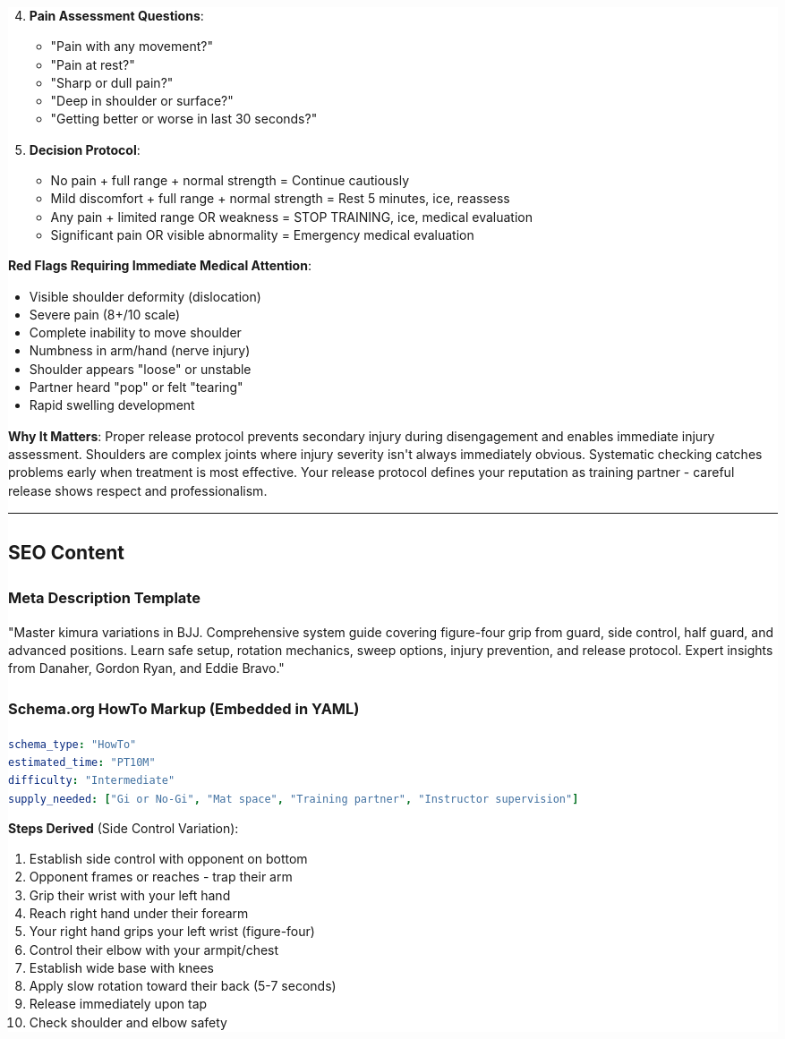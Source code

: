 4. **Pain Assessment Questions**:
   - "Pain with any movement?"
   - "Pain at rest?"
   - "Sharp or dull pain?"
   - "Deep in shoulder or surface?"
   - "Getting better or worse in last 30 seconds?"

5. **Decision Protocol**:
   - No pain + full range + normal strength = Continue cautiously
   - Mild discomfort + full range + normal strength = Rest 5 minutes, ice, reassess
   - Any pain + limited range OR weakness = STOP TRAINING, ice, medical evaluation
   - Significant pain OR visible abnormality = Emergency medical evaluation

**Red Flags Requiring Immediate Medical Attention**:
- Visible shoulder deformity (dislocation)
- Severe pain (8+/10 scale)
- Complete inability to move shoulder
- Numbness in arm/hand (nerve injury)
- Shoulder appears "loose" or unstable
- Partner heard "pop" or felt "tearing"
- Rapid swelling development

**Why It Matters**: Proper release protocol prevents secondary injury during disengagement and enables immediate injury assessment. Shoulders are complex joints where injury severity isn't always immediately obvious. Systematic checking catches problems early when treatment is most effective. Your release protocol defines your reputation as training partner - careful release shows respect and professionalism.

---

## SEO Content

### Meta Description Template
"Master kimura variations in BJJ. Comprehensive system guide covering figure-four grip from guard, side control, half guard, and advanced positions. Learn safe setup, rotation mechanics, sweep options, injury prevention, and release protocol. Expert insights from Danaher, Gordon Ryan, and Eddie Bravo."

### Schema.org HowTo Markup (Embedded in YAML)
```yaml
schema_type: "HowTo"
estimated_time: "PT10M"
difficulty: "Intermediate"
supply_needed: ["Gi or No-Gi", "Mat space", "Training partner", "Instructor supervision"]
```

**Steps Derived** (Side Control Variation):
1. Establish side control with opponent on bottom
2. Opponent frames or reaches - trap their arm
3. Grip their wrist with your left hand
4. Reach right hand under their forearm
5. Your right hand grips your left wrist (figure-four)
6. Control their elbow with your armpit/chest
7. Establish wide base with knees
8. Apply slow rotation toward their back (5-7 seconds)
9. Release immediately upon tap
10. Check shoulder and elbow safety
